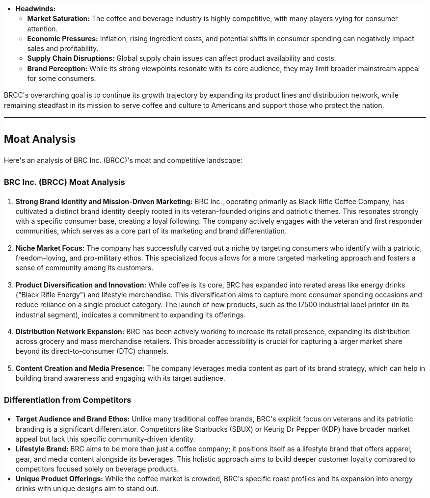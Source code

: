 *   **Headwinds:**
    *   **Market Saturation:** The coffee and beverage industry is highly competitive, with many players vying for consumer attention.
    *   **Economic Pressures:** Inflation, rising ingredient costs, and potential shifts in consumer spending can negatively impact sales and profitability.
    *   **Supply Chain Disruptions:** Global supply chain issues can affect product availability and costs.
    *   **Brand Perception:** While its strong viewpoints resonate with its core audience, they may limit broader mainstream appeal for some consumers.

BRCC's overarching goal is to continue its growth trajectory by expanding its product lines and distribution network, while remaining steadfast in its mission to serve coffee and culture to Americans and support those who protect the nation.

---

## Moat Analysis

Here's an analysis of BRC Inc. (BRCC)'s moat and competitive landscape:

### BRC Inc. (BRCC) Moat Analysis

1.  **Strong Brand Identity and Mission-Driven Marketing:** BRC Inc., operating primarily as Black Rifle Coffee Company, has cultivated a distinct brand identity deeply rooted in its veteran-founded origins and patriotic themes. This resonates strongly with a specific consumer base, creating a loyal following. The company actively engages with the veteran and first responder communities, which serves as a core part of its marketing and brand differentiation.

2.  **Niche Market Focus:** The company has successfully carved out a niche by targeting consumers who identify with a patriotic, freedom-loving, and pro-military ethos. This specialized focus allows for a more targeted marketing approach and fosters a sense of community among its customers.

3.  **Product Diversification and Innovation:** While coffee is its core, BRC has expanded into related areas like energy drinks ("Black Rifle Energy") and lifestyle merchandise. This diversification aims to capture more consumer spending occasions and reduce reliance on a single product category. The launch of new products, such as the I7500 industrial label printer (in its industrial segment), indicates a commitment to expanding its offerings.

4.  **Distribution Network Expansion:** BRC has been actively working to increase its retail presence, expanding its distribution across grocery and mass merchandise retailers. This broader accessibility is crucial for capturing a larger market share beyond its direct-to-consumer (DTC) channels.

5.  **Content Creation and Media Presence:** The company leverages media content as part of its brand strategy, which can help in building brand awareness and engaging with its target audience.

### Differentiation from Competitors

*   **Target Audience and Brand Ethos:** Unlike many traditional coffee brands, BRC's explicit focus on veterans and its patriotic branding is a significant differentiator. Competitors like Starbucks (SBUX) or Keurig Dr Pepper (KDP) have broader market appeal but lack this specific community-driven identity.
*   **Lifestyle Brand:** BRC aims to be more than just a coffee company; it positions itself as a lifestyle brand that offers apparel, gear, and media content alongside its beverages. This holistic approach aims to build deeper customer loyalty compared to competitors focused solely on beverage products.
*   **Unique Product Offerings:** While the coffee market is crowded, BRC's specific roast profiles and its expansion into energy drinks with unique designs aim to stand out.
